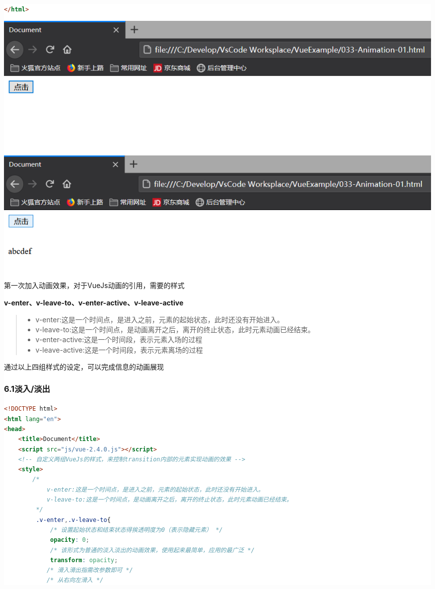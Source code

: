 ```html
</html>
```

![image-20210529192636120](assets/image-20210529192636120.png)

![image-20210529192642747](assets/image-20210529192642747.png)

第一次加入动画效果，对于VueJs动画的引用，需要的样式

**v-enter、v-leave-to、v-enter-active、v-leave-active**

> - v-enter:这是一个时间点，是进入之前，元素的起始状态，此时还没有开始进入。
> - v-leave-to:这是一个时间点，是动画离开之后，离开的终止状态，此时元素动画已经结束。
> - v-enter-active:这是一个时间段，表示元素入场的过程
> - v-leave-active:这是一个时间段，表示元素离场的过程

通过以上四组样式的设定，可以完成信息的动画展现



### 6.1淡入/淡出

```html
<!DOCTYPE html>
<html lang="en">
<head>
    <title>Document</title>
    <script src="js/vue-2.4.0.js"></script>
    <!-- 自定义两组VueJs的样式，来控制transition内部的元素实现动画的效果 -->
    <style>
        /* 
            v-enter:这是一个时间点，是进入之前，元素的起始状态，此时还没有开始进入。
            v-leave-to:这是一个时间点，是动画离开之后，离开的终止状态，此时元素动画已经结束。
         */
         .v-enter,.v-leave-to{
             /* 设置起始状态和结束状态得挨透明度为0（表示隐藏元素） */
             opacity: 0;
             /* 该形式为普通的淡入淡出的动画效果，使用起来最简单，应用的最广泛 */
             transform: opacity;
            /* 滑入滑出指需改参数即可 */
            /* 从右向左滑入 */
```
